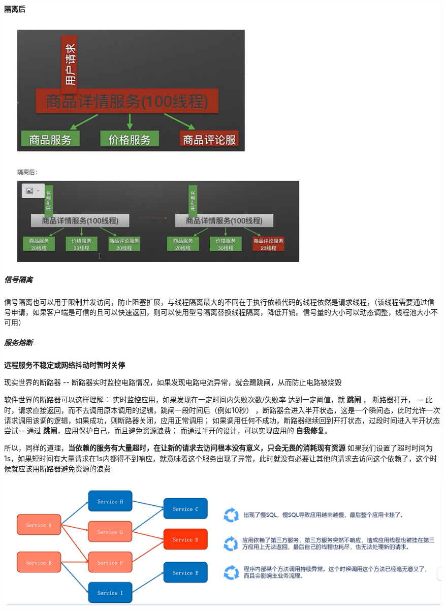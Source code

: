 **隔离后**

![](img/Snipaste_2023-07-01_11-12-12.png)

##### **信号隔离**

信号隔离也可以用于限制并发访问，防止阻塞扩展，与线程隔离最大的不同在于执行依赖代码的线程依然是请求线程，（该线程需要通过信号申请，如果客户端是可信的且可以快速返回，则可以使用型号隔离替换线程隔离，降低开销。信号量的大小可以动态调整，线程池大小不可用）

##### **服务熔断**

**远程服务不稳定或网络抖动时暂时关停**

现实世界的断路器 -- 断路器实时监控电路情况，如果发现电路电流异常，就会踢跳闸，从而防止电路被烧毁

软件世界的断路器可以这样理解： 实时监控应用，如果发现在一定时间内失败次数/失败率 达到一定阈值，就 **跳闸** ， 断路器打开， -- 此时，请求直接返回，而不去调用原本调用的逻辑，跳闸一段时间后（例如10秒） ，断路器会进入半开状态，这是一个瞬间态，此时允许一次请求调用该调的逻辑，如果成功，则断路器关闭，应用正常调用； 如果调用任何不成功，断路器继续回到开打状态，过段时间进入半开状态尝试-- 通过 **跳闸**，应用保护自己，而且避免资源浪费； 而通过半开的设计，可以实现应用的 **自我修复**。

所以，同样的道理，**当依赖的服务有大量超时，在让新的请求去访问根本没有意义，只会无畏的消耗现有资源** 如果我们设置了超时时间为1s，如果短时间有大量请求在1s内都得不到响应，就意味着这个服务出现了异常，此时就没有必要让其他的请求去访问这个依赖了，这个时候就应该用断路器避免资源的浪费

  

![](img/Snipaste_2023-07-01_11-27-56.png)
